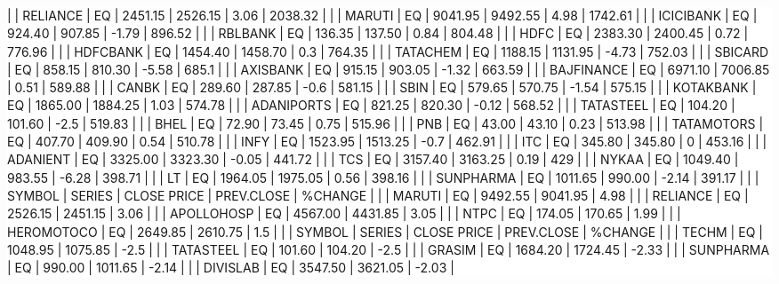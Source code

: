 |  | RELIANCE | EQ | 2451.15 | 2526.15 | 3.06 | 2038.32 |
|  | MARUTI | EQ | 9041.95 | 9492.55 | 4.98 | 1742.61 |
|  | ICICIBANK | EQ | 924.40 | 907.85 | -1.79 | 896.52 |
|  | RBLBANK | EQ | 136.35 | 137.50 | 0.84 | 804.48 |
|  | HDFC | EQ | 2383.30 | 2400.45 | 0.72 | 776.96 |
|  | HDFCBANK | EQ | 1454.40 | 1458.70 | 0.3 | 764.35 |
|  | TATACHEM | EQ | 1188.15 | 1131.95 | -4.73 | 752.03 |
|  | SBICARD | EQ | 858.15 | 810.30 | -5.58 | 685.1 |
|  | AXISBANK | EQ | 915.15 | 903.05 | -1.32 | 663.59 |
|  | BAJFINANCE | EQ | 6971.10 | 7006.85 | 0.51 | 589.88 |
|  | CANBK | EQ | 289.60 | 287.85 | -0.6 | 581.15 |
|  | SBIN | EQ | 579.65 | 570.75 | -1.54 | 575.15 |
|  | KOTAKBANK | EQ | 1865.00 | 1884.25 | 1.03 | 574.78 |
|  | ADANIPORTS | EQ | 821.25 | 820.30 | -0.12 | 568.52 |
|  | TATASTEEL | EQ | 104.20 | 101.60 | -2.5 | 519.83 |
|  | BHEL | EQ | 72.90 | 73.45 | 0.75 | 515.96 |
|  | PNB | EQ | 43.00 | 43.10 | 0.23 | 513.98 |
|  | TATAMOTORS | EQ | 407.70 | 409.90 | 0.54 | 510.78 |
|  | INFY | EQ | 1523.95 | 1513.25 | -0.7 | 462.91 |
|  | ITC | EQ | 345.80 | 345.80 | 0 | 453.16 |
|  | ADANIENT | EQ | 3325.00 | 3323.30 | -0.05 | 441.72 |
|  | TCS | EQ | 3157.40 | 3163.25 | 0.19 | 429 |
|  | NYKAA | EQ | 1049.40 | 983.55 | -6.28 | 398.71 |
|  | LT | EQ | 1964.05 | 1975.05 | 0.56 | 398.16 |
|  | SUNPHARMA | EQ | 1011.65 | 990.00 | -2.14 | 391.17 |
|  | SYMBOL | SERIES | CLOSE PRICE | PREV.CLOSE | %CHANGE |
|  | MARUTI | EQ | 9492.55 | 9041.95 | 4.98 |
|  | RELIANCE | EQ | 2526.15 | 2451.15 | 3.06 |
|  | APOLLOHOSP | EQ | 4567.00 | 4431.85 | 3.05 |
|  | NTPC | EQ | 174.05 | 170.65 | 1.99 |
|  | HEROMOTOCO | EQ | 2649.85 | 2610.75 | 1.5 |
|  | SYMBOL | SERIES | CLOSE PRICE | PREV.CLOSE | %CHANGE |
|  | TECHM | EQ | 1048.95 | 1075.85 | -2.5 |
|  | TATASTEEL | EQ | 101.60 | 104.20 | -2.5 |
|  | GRASIM | EQ | 1684.20 | 1724.45 | -2.33 |
|  | SUNPHARMA | EQ | 990.00 | 1011.65 | -2.14 |
|  | DIVISLAB | EQ | 3547.50 | 3621.05 | -2.03 |
